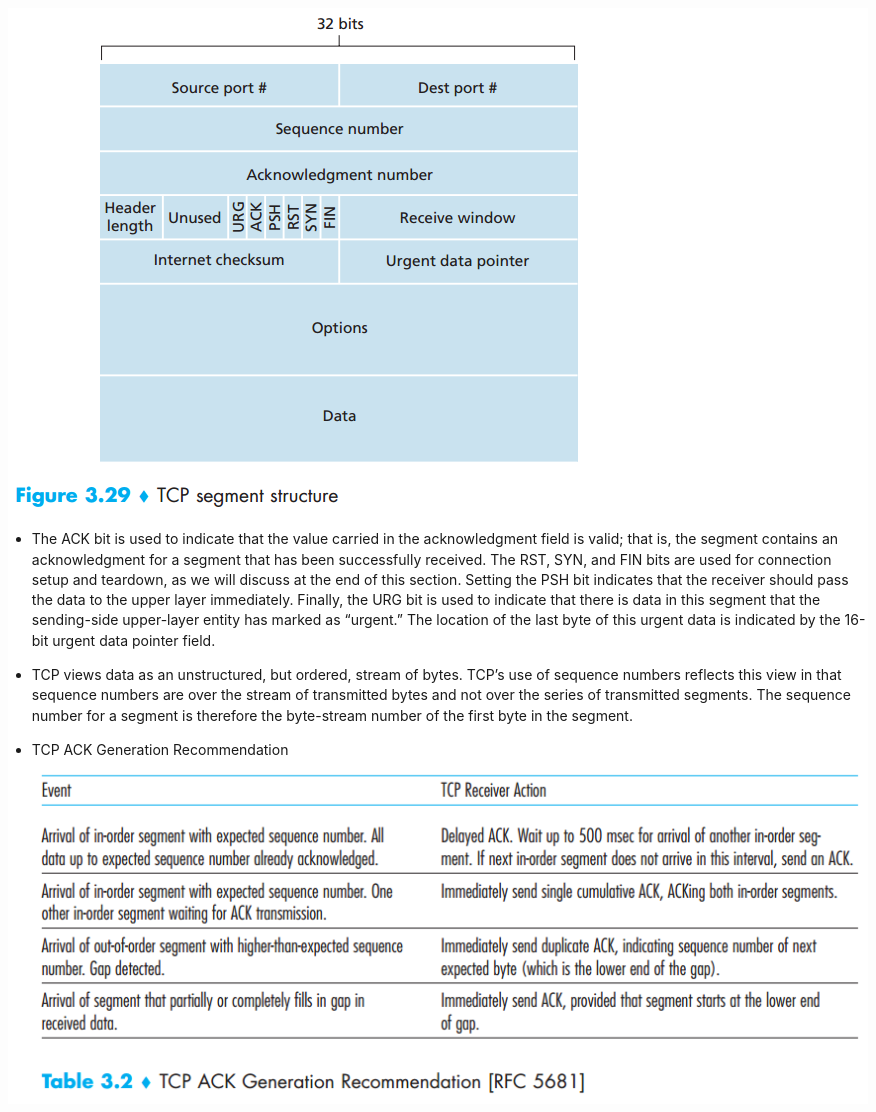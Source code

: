 ![alt text](img/fig_3_15_TCP_segment_structure.PNG)  

- The ACK bit is used to indicate that the value carried in the acknowledgment field is valid; that is, the segment contains an acknowledgment for a segment that has been successfully received. The RST, SYN, and FIN bits are used for connection setup and teardown, as we will discuss at the end of this section. Setting the PSH bit indicates that the receiver should pass the data to the upper layer immediately. Finally, the URG bit is used to indicate that there is data in this segment that the sending-side upper-layer entity has marked as “urgent.” The location of the last byte of this urgent data is indicated by the 16-bit urgent data pointer field.

- TCP views data as an unstructured, but ordered, stream of bytes. TCP’s use of sequence numbers reflects this view in that sequence numbers are over the stream of transmitted bytes and not over the series of transmitted segments. The sequence number for a segment is therefore the byte-stream number of the first byte in the segment.

- TCP ACK Generation Recommendation  
![alt text](img/fig_3_16_ACK_generation.PNG)  
